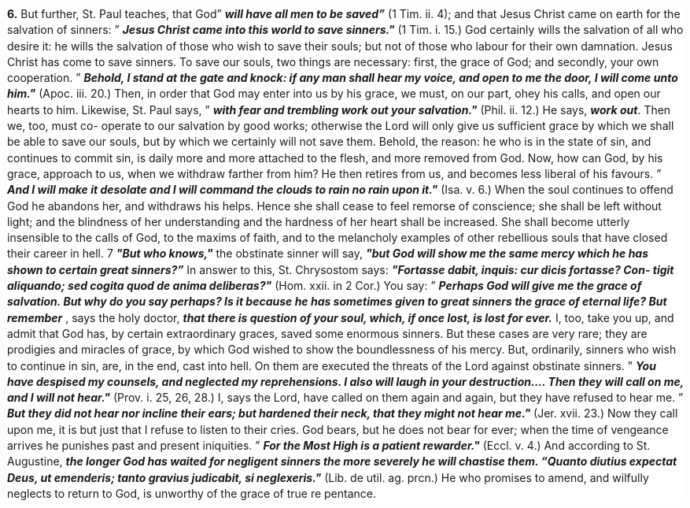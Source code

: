 **6.** But further, St. Paul teaches, that God” **_will have all men to be saved”_** (1 Tim. ii. 4); and that Jesus Christ came on earth for the salvation of sinners: ” **_Jesus Christ came into this world to save sinners."_** (1 Tim. i. 15.) God certainly wills the salvation of all who desire it: he wills the salvation of those who wish to save their souls; but not of those who labour for their own damnation. Jesus Christ has come to save sinners. To save our souls, two things are necessary: first, the grace of God; and secondly, your own cooperation. ” **_Behold, I stand at the gate and knock: if any man shall hear my voice, and open to me the door, I will come unto him."_** (Apoc. iii. 20.) Then, in order that God may enter into us by his grace, we must, on our part, ohey his calls, and open our hearts to him. Likewise, St. Paul says, ” **_with fear and trembling work out your salvation."_** (Phil. ii. 12.) He says, **_work out_**. Then we, too, must co- operate to our salvation by good works; otherwise the Lord will only give us sufficient grace by which we shall be able to save our souls, but by which we certainly will not save them. Behold, the reason: he who is in the state of sin, and continues to commit sin, is daily more and more attached to the flesh, and more removed from God. Now, how can God, by his grace, approach to us, when we withdraw farther from him? He then retires from us, and becomes less liberal of his favours. ” **_And I will make it desolate and I will command the clouds to rain no rain upon it."_** (Isa. v. 6.) When the soul continues to offend God he abandons her, and withdraws his helps. Hence she shall cease to feel remorse of conscience; she shall be left without light; and the blindness of her understanding and the hardness of her heart shall be increased. She shall become utterly insensible to the calls of God, to the maxims of faith, and to the melancholy examples of other rebellious souls that have closed their career in hell.
7 **_"But who knows,"_** the obstinate sinner will say, **_"but God will show me the same mercy which he has shown to certain great sinners?”_** In answer to this, St. Chrysostom says: **_"Fortasse dabit, inquis: cur dicis fortasse? Con- tigit aliquando; sed cogita quod de anima deliberas?"_** (Hom. xxii. in 2 Cor.) You say: ” **_Perhaps God will give me the grace of salvation. But why do you say perhaps? Is it because he has sometimes given to great sinners the grace of eternal life? But remember_** , says the holy doctor, **_that there is question of your soul, which, if once lost, is lost for ever._** I, too, take you up, and admit that God has, by certain extraordinary graces, saved some enormous sinners. But these cases are very rare; they are prodigies and miracles of grace, by which God wished to show the boundlessness of his mercy. But, ordinarily, sinners who wish to continue in sin, are, in the end, cast into hell. On them are executed the threats of the Lord against obstinate sinners. ” **_You have despised my counsels, and neglected my reprehensions. I also will laugh in your destruction.... Then they will call on me, and I will not hear."_** (Prov. i. 25, 26, 28.) I, says the Lord, have called on them again and again, but they have refused to hear me. ” **_But they did not hear nor incline their ears; but hardened their neck, that they might not hear me."_** (Jer. xvii. 23.) Now they call upon me, it is but just that I refuse to listen to their cries. God bears, but he does not bear for ever; when the time of vengeance arrives he punishes past and present iniquities. ” **_For the Most High is a patient rewarder."_** (Eccl. v. 4.) And according to St. Augustine, **_the longer God has waited for negligent sinners the more severely he will chastise them. “Quanto diutius expectat Deus, ut emenderis; tanto gravius judicabit, si neglexeris."_** (Lib. de util. ag. prcn.) He who promises to amend, and wilfully neglects to return to God, is unworthy of the grace of true re pentance.